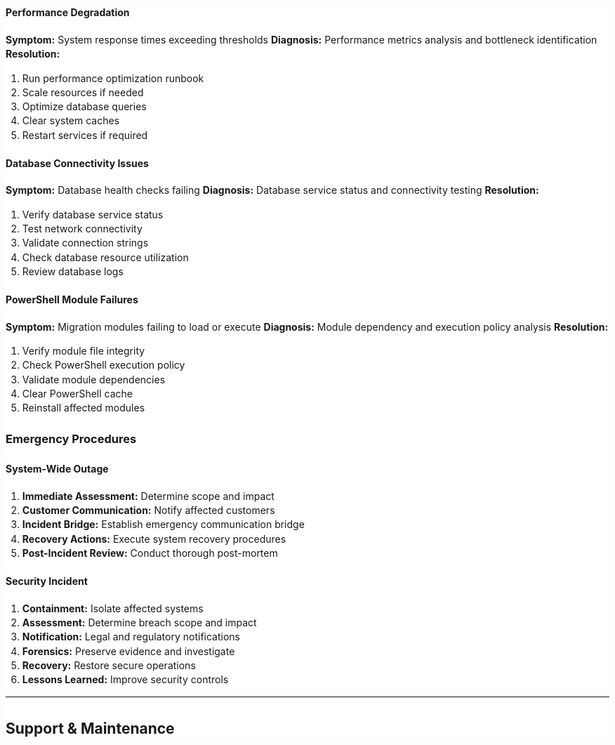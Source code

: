 #### Performance Degradation
**Symptom:** System response times exceeding thresholds
**Diagnosis:** Performance metrics analysis and bottleneck identification
**Resolution:**
1. Run performance optimization runbook
2. Scale resources if needed
3. Optimize database queries
4. Clear system caches
5. Restart services if required

#### Database Connectivity Issues
**Symptom:** Database health checks failing
**Diagnosis:** Database service status and connectivity testing
**Resolution:**
1. Verify database service status
2. Test network connectivity
3. Validate connection strings
4. Check database resource utilization
5. Review database logs

#### PowerShell Module Failures
**Symptom:** Migration modules failing to load or execute
**Diagnosis:** Module dependency and execution policy analysis
**Resolution:**
1. Verify module file integrity
2. Check PowerShell execution policy
3. Validate module dependencies
4. Clear PowerShell cache
5. Reinstall affected modules

### Emergency Procedures

#### System-Wide Outage
1. **Immediate Assessment:** Determine scope and impact
2. **Customer Communication:** Notify affected customers
3. **Incident Bridge:** Establish emergency communication bridge
4. **Recovery Actions:** Execute system recovery procedures
5. **Post-Incident Review:** Conduct thorough post-mortem

#### Security Incident
1. **Containment:** Isolate affected systems
2. **Assessment:** Determine breach scope and impact
3. **Notification:** Legal and regulatory notifications
4. **Forensics:** Preserve evidence and investigate
5. **Recovery:** Restore secure operations
6. **Lessons Learned:** Improve security controls

---

## Support & Maintenance

